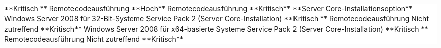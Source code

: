 </td>
<td style="border:1px solid black;">
**Kritisch **  
Remotecodeausführung

</td>
<td style="border:1px solid black;">
**Hoch**  
Remotecodeausführung

</td>
<td style="border:1px solid black;">
**Kritisch**

</td>
</tr>
<tr>
<td style="border:1px solid black;" colspan="4">
**Server Core-Installationsoption**

</td>
</tr>
<tr>
<td style="border:1px solid black;">
Windows Server 2008 für 32-Bit-Systeme Service Pack 2 (Server Core-Installation)

</td>
<td style="border:1px solid black;">
**Kritisch **  
Remotecodeausführung

</td>
<td style="border:1px solid black;">
Nicht zutreffend

</td>
<td style="border:1px solid black;">
**Kritisch**

</td>
</tr>
<tr>
<td style="border:1px solid black;">
Windows Server 2008 für x64-basierte Systeme Service Pack 2 (Server Core-Installation)

</td>
<td style="border:1px solid black;">
**Kritisch **  
Remotecodeausführung

</td>
<td style="border:1px solid black;">
Nicht zutreffend

</td>
<td style="border:1px solid black;">
**Kritisch**
